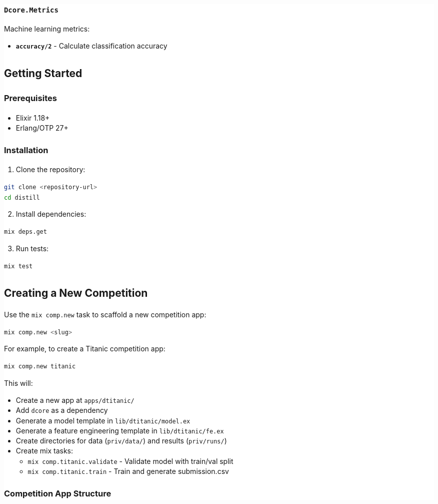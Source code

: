 ### `Dcore.Metrics`

Machine learning metrics:

- **`accuracy/2`** - Calculate classification accuracy

## Getting Started

### Prerequisites

- Elixir 1.18+
- Erlang/OTP 27+

### Installation

1. Clone the repository:
```bash
git clone <repository-url>
cd distill
```

2. Install dependencies:
```bash
mix deps.get
```

3. Run tests:
```bash
mix test
```

## Creating a New Competition

Use the `mix comp.new` task to scaffold a new competition app:

```bash
mix comp.new <slug>
```

For example, to create a Titanic competition app:

```bash
mix comp.new titanic
```

This will:
- Create a new app at `apps/dtitanic/`
- Add `dcore` as a dependency
- Generate a model template in `lib/dtitanic/model.ex`
- Generate a feature engineering template in `lib/dtitanic/fe.ex`
- Create directories for data (`priv/data/`) and results (`priv/runs/`)
- Create mix tasks:
  - `mix comp.titanic.validate` - Validate model with train/val split
  - `mix comp.titanic.train` - Train and generate submission.csv

### Competition App Structure
